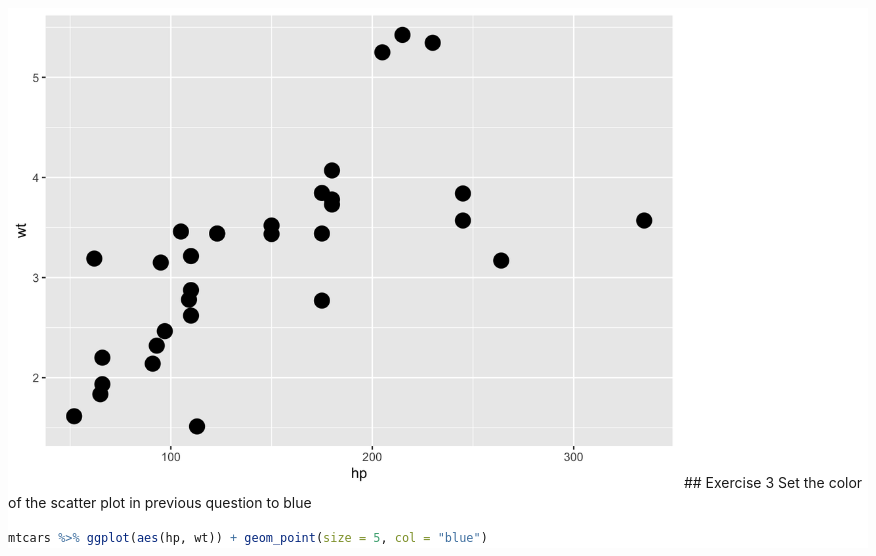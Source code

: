<img src="084-to_ggplot_or_not_to_ggplot-scatterplots_files/figure-html/scatterplotex2-solution-1.png" width="672" />
## Exercise 3
Set the color of the scatter plot in previous question to blue




```r
mtcars %>% ggplot(aes(hp, wt)) + geom_point(size = 5, col = "blue")
```
